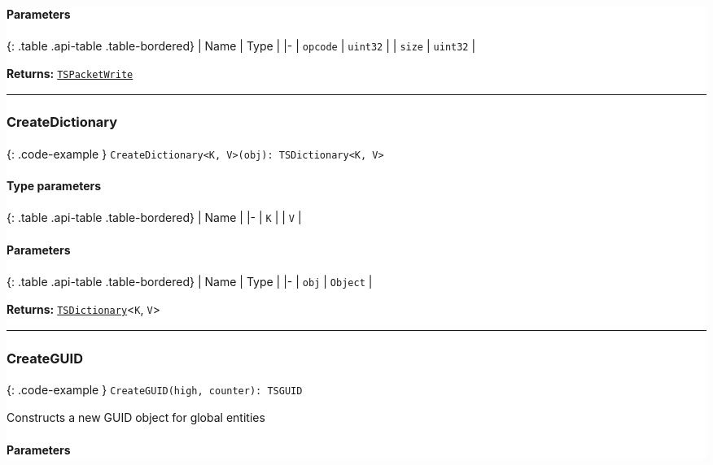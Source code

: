 #### Parameters

{: .table .api-table .table-bordered}
| Name | Type |
|-
| `opcode` | `uint32` |
| `size` | `uint32` |

**Returns:** 
[`TSPacketWrite`](classes/TSPacketWrite)


___

### CreateDictionary

{: .code-example }
`CreateDictionary<K, V>(obj): TSDictionary<K, V>`

#### Type parameters

{: .table .api-table .table-bordered}
| Name |
|-
| `K` |
| `V` |

#### Parameters

{: .table .api-table .table-bordered}
| Name | Type |
|-
| `obj` | `Object` |

**Returns:** 
[`TSDictionary`](classes/TSDictionary)<`K`, `V`\>


___

### CreateGUID

{: .code-example }
`CreateGUID(high, counter): TSGUID`

Constructs a new GUID object for global entities

#### Parameters
